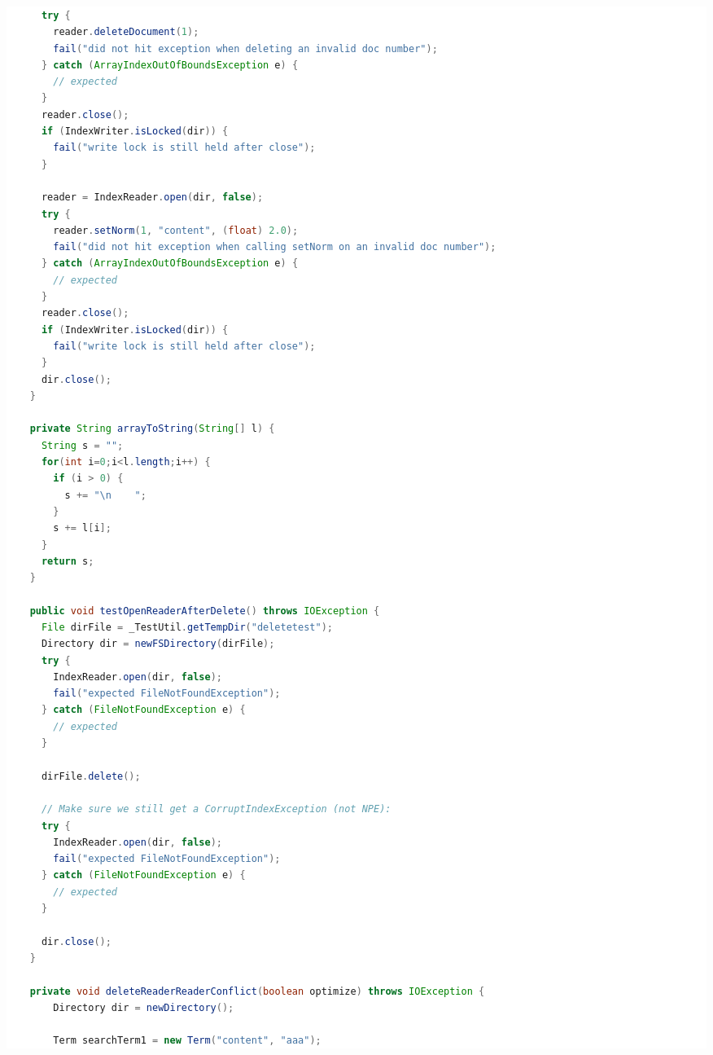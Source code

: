```java
      try {
        reader.deleteDocument(1);
        fail("did not hit exception when deleting an invalid doc number");
      } catch (ArrayIndexOutOfBoundsException e) {
        // expected
      }
      reader.close();
      if (IndexWriter.isLocked(dir)) {
        fail("write lock is still held after close");
      }

      reader = IndexReader.open(dir, false);
      try {
        reader.setNorm(1, "content", (float) 2.0);
        fail("did not hit exception when calling setNorm on an invalid doc number");
      } catch (ArrayIndexOutOfBoundsException e) {
        // expected
      }
      reader.close();
      if (IndexWriter.isLocked(dir)) {
        fail("write lock is still held after close");
      }
      dir.close();
    }

    private String arrayToString(String[] l) {
      String s = "";
      for(int i=0;i<l.length;i++) {
        if (i > 0) {
          s += "\n    ";
        }
        s += l[i];
      }
      return s;
    }

    public void testOpenReaderAfterDelete() throws IOException {
      File dirFile = _TestUtil.getTempDir("deletetest");
      Directory dir = newFSDirectory(dirFile);
      try {
        IndexReader.open(dir, false);
        fail("expected FileNotFoundException");
      } catch (FileNotFoundException e) {
        // expected
      }

      dirFile.delete();

      // Make sure we still get a CorruptIndexException (not NPE):
      try {
        IndexReader.open(dir, false);
        fail("expected FileNotFoundException");
      } catch (FileNotFoundException e) {
        // expected
      }
      
      dir.close();
    }

    private void deleteReaderReaderConflict(boolean optimize) throws IOException {
        Directory dir = newDirectory();

        Term searchTerm1 = new Term("content", "aaa");
```